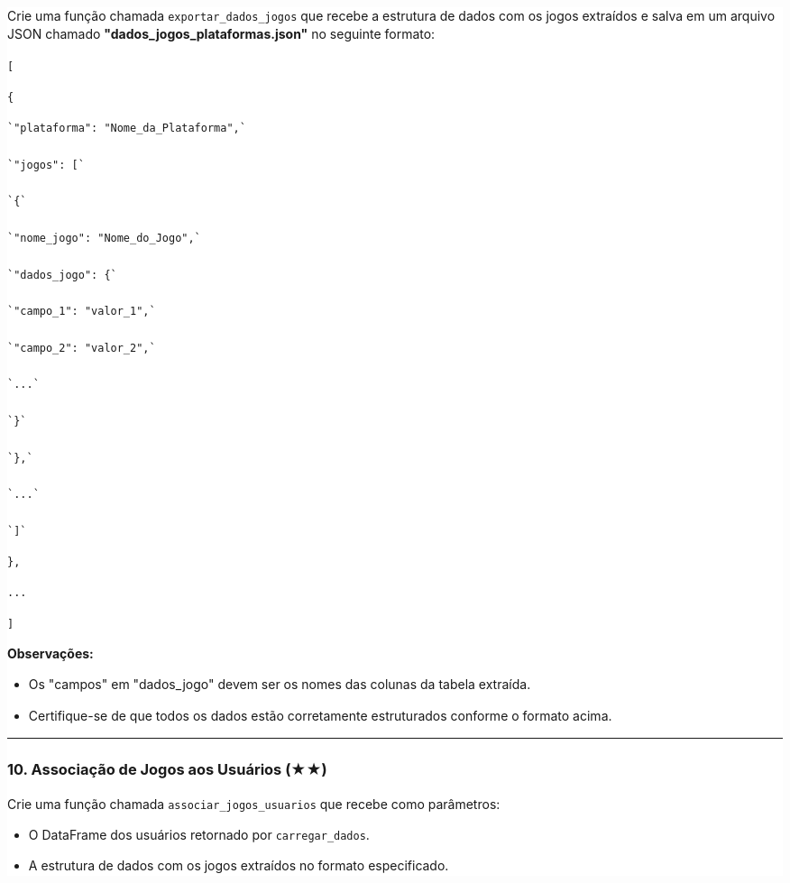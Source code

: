 

Crie uma função chamada `exportar_dados_jogos` que recebe a estrutura de dados com os jogos extraídos e salva em um arquivo JSON chamado **"dados\_jogos\_plataformas.json"** no seguinte formato:



`[`  

  `{`  

    `"plataforma": "Nome_da_Plataforma",`

    `"jogos": [`

    `{`

    `"nome_jogo": "Nome_do_Jogo",`

    `"dados_jogo": {`

    `"campo_1": "valor_1",`

    `"campo_2": "valor_2",`

    `...`

    `}`

    `},`

    `...`

    `]`

  `},`  

  `...`  

`]`



**Observações:**



* Os "campos" em "dados\_jogo" devem ser os nomes das colunas da tabela extraída.  

* Certifique-se de que todos os dados estão corretamente estruturados conforme o formato acima.



---



### **10\. Associação de Jogos aos Usuários (★★)**



Crie uma função chamada `associar_jogos_usuarios` que recebe como parâmetros:



* O DataFrame dos usuários retornado por `carregar_dados`.  

* A estrutura de dados com os jogos extraídos no formato especificado.
